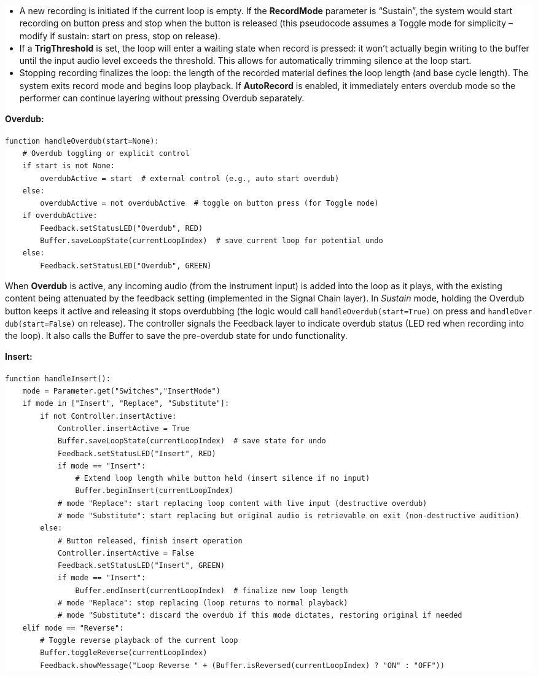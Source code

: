 - A new recording is initiated if the current loop is empty. If the **RecordMode** parameter is “Sustain”, the system would start recording on button press and stop when the button is released (this pseudocode assumes a Toggle mode for simplicity – modify if sustain: start on press, stop on release).
- If a **TrigThreshold** is set, the loop will enter a waiting state when record is pressed: it won’t actually begin writing to the buffer until the input audio level exceeds the threshold. This allows for automatically trimming silence at the loop start.
- Stopping recording finalizes the loop: the length of the recorded material defines the loop length (and base cycle length). The system exits record mode and begins loop playback. If **AutoRecord** is enabled, it immediately enters overdub mode so the performer can continue layering without pressing Overdub separately.

**Overdub:**

```pseudo
function handleOverdub(start=None):
    # Overdub toggling or explicit control
    if start is not None:
        overdubActive = start  # external control (e.g., auto start overdub)
    else:
        overdubActive = not overdubActive  # toggle on button press (for Toggle mode)
    if overdubActive:
        Feedback.setStatusLED("Overdub", RED)
        Buffer.saveLoopState(currentLoopIndex)  # save current loop for potential undo
    else:
        Feedback.setStatusLED("Overdub", GREEN)
```

When **Overdub** is active, any incoming audio (from the instrument input) is added into the loop as it plays, with the existing content being attenuated by the feedback setting (implemented in the Signal Chain layer). In *Sustain* mode, holding the Overdub button keeps it active and releasing it stops overdubbing (the logic would call `handleOverdub(start=True)` on press and `handleOverdub(start=False)` on release). The controller signals the Feedback layer to indicate overdub status (LED red when recording into the loop). It also calls the Buffer to save the pre-overdub state for undo functionality.

**Insert:**

```pseudo
function handleInsert():
    mode = Parameter.get("Switches","InsertMode")
    if mode in ["Insert", "Replace", "Substitute"]:
        if not Controller.insertActive:
            Controller.insertActive = True
            Buffer.saveLoopState(currentLoopIndex)  # save state for undo
            Feedback.setStatusLED("Insert", RED)
            if mode == "Insert":
                # Extend loop length while button held (insert silence if no input)
                Buffer.beginInsert(currentLoopIndex)
            # mode "Replace": start replacing loop content with live input (destructive overdub)
            # mode "Substitute": start replacing but original audio is retrievable on exit (non-destructive audition)
        else:
            # Button released, finish insert operation
            Controller.insertActive = False
            Feedback.setStatusLED("Insert", GREEN)
            if mode == "Insert":
                Buffer.endInsert(currentLoopIndex)  # finalize new loop length
            # mode "Replace": stop replacing (loop returns to normal playback)
            # mode "Substitute": discard the overdub if this mode dictates, restoring original if needed
    elif mode == "Reverse":
        # Toggle reverse playback of the current loop
        Buffer.toggleReverse(currentLoopIndex)
        Feedback.showMessage("Loop Reverse " + (Buffer.isReversed(currentLoopIndex) ? "ON" : "OFF"))
```